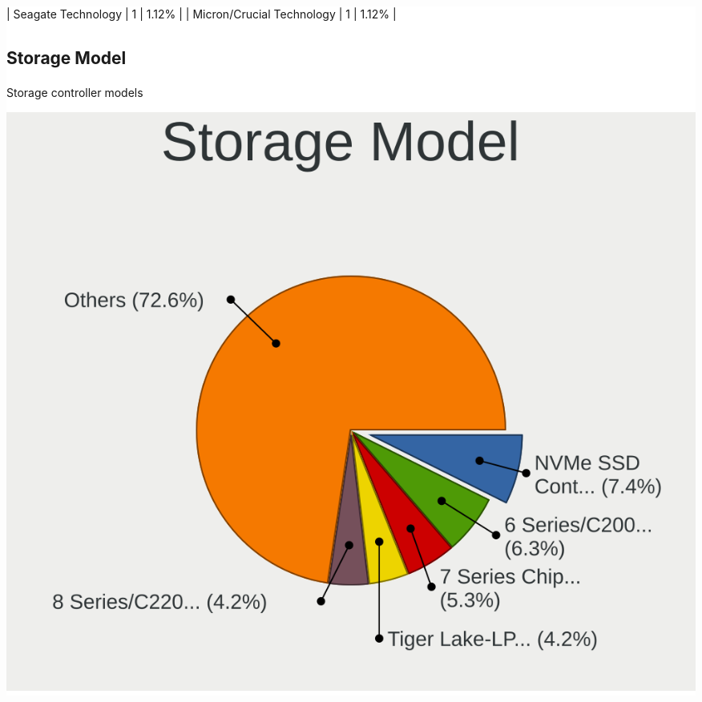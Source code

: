 | Seagate Technology           | 1         | 1.12%   |
| Micron/Crucial Technology    | 1         | 1.12%   |

Storage Model
-------------

Storage controller models

![Storage Model](./images/pie_chart/storage_model.svg)
